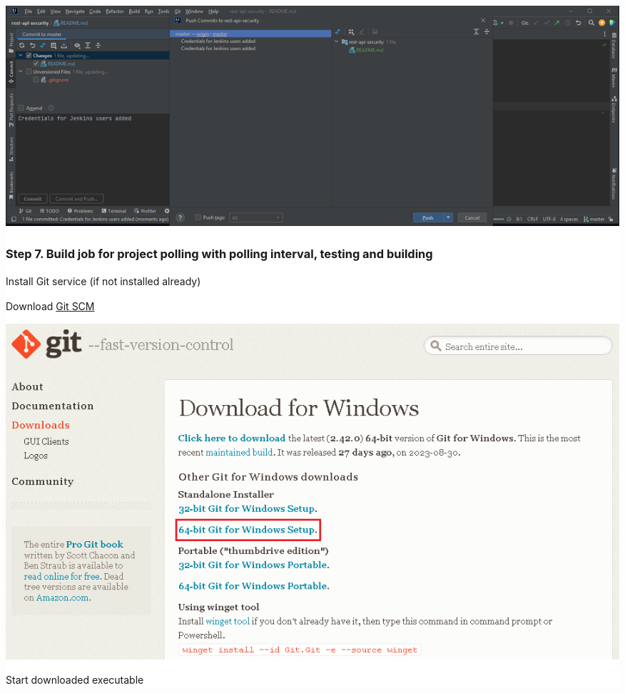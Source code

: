 ![](media/60.png)

### Step 7. Build job for project polling with polling interval, testing and building

Install Git service (if not installed already)

Download [Git SCM](https://git-scm.com/download/win) 

![](media/61.png)

Start downloaded executable
